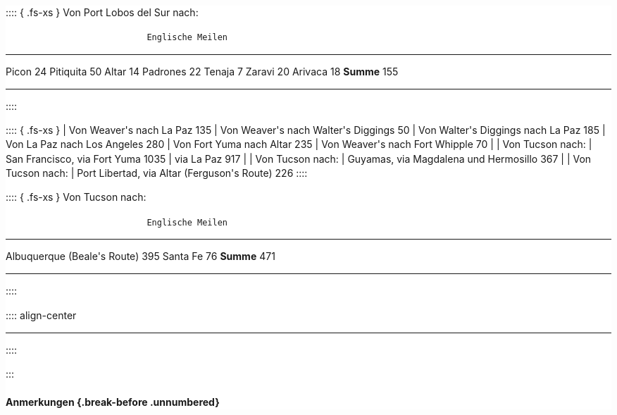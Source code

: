 :::: { .fs-xs   }
Von Port Lobos del Sur nach:

                                Englische Meilen
----------------------------  -----------------
Picon                               24
Pitiquita                           50
Altar                               14
Padrones                            22
Tenaja                               7
Zaravi                              20
Arivaca                             18
**Summe**                          155
----------------------------  -----------------
::::

:::: { .fs-xs   }
| Von Weaver's nach La Paz 135
| Von Weaver's nach Walter's Diggings 50
| Von Walter's Diggings nach La Paz  185
| Von La Paz nach Los Angeles 280
| Von Fort Yuma nach Altar 235
| Von Weaver's nach Fort Whipple 70
|
| Von Tucson nach:
| San Francisco, via Fort Yuma 1035
| via La Paz   917
|
| Von Tucson nach:
| Guyamas, via Magdalena und Hermosillo  367
|
| Von Tucson nach:
| Port Libertad, via Altar (Ferguson's Route) 226
::::

:::: { .fs-xs   }
Von Tucson nach:

                                Englische Meilen
----------------------------  -----------------
Albuquerque (Beale's Route)        395
Santa Fe                            76
**Summe**                          471
----------------------------  -----------------
::::

:::: align-center
****
::::

:::


#### **Anmerkungen** {.break-before .unnumbered}
